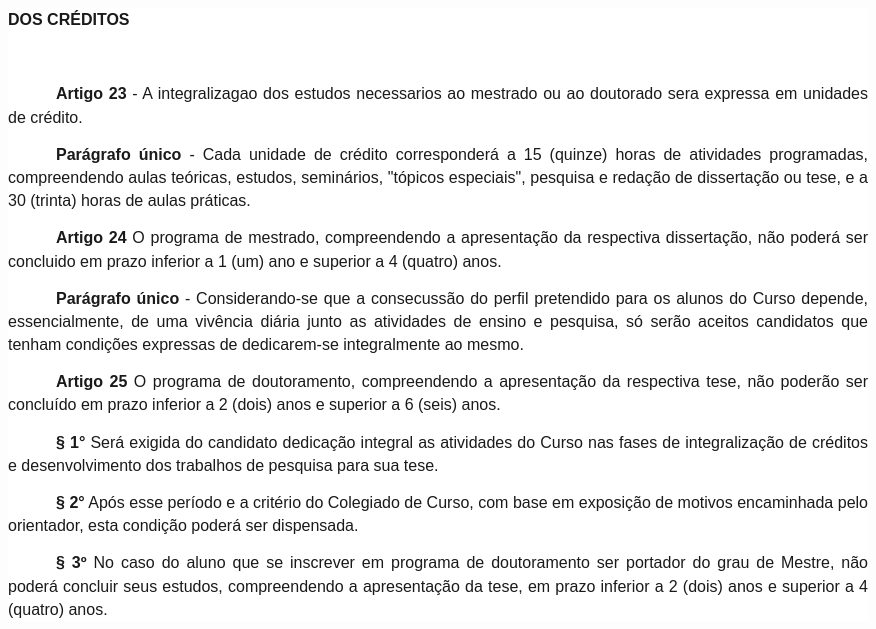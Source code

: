 <p class=MsoNormal style='text-align:justify'><b style='mso-bidi-font-weight:
normal'><span style='font-size:12.0pt;font-family:Arial'>DOS CRÉDITOS<o:p></o:p></span></b></p>

<p class=MsoNormal style='text-align:justify'><span style='font-size:12.0pt;
font-family:Arial'><o:p>&nbsp;</o:p></span></p>

<p class=MsoNormal style='text-align:justify;text-indent:36.0pt'><b
style='mso-bidi-font-weight:normal'><span style='font-size:12.0pt;font-family:
Arial'>Artigo 23</span></b><span style='font-size:12.0pt;font-family:Arial'> -
A integralizagao dos estudos necessarios ao mestrado ou ao doutorado sera
expressa em unidades de crédito.<o:p></o:p></span></p>

<p class=MsoNormal style='text-align:justify;text-indent:36.0pt'><b
style='mso-bidi-font-weight:normal'><span style='font-size:12.0pt;font-family:
Arial'>Parágrafo único</span></b><span style='font-size:12.0pt;font-family:
Arial'> - Cada unidade de crédito corresponderá a 15 (quinze) horas de atividades
programadas, compreendendo aulas teóricas, estudos, seminários, &quot;tópicos
especiais&quot;, pesquisa e redação de dissertação ou tese, e a 30 (trinta)
horas de aulas práticas.<o:p></o:p></span></p>

<p class=MsoNormal style='text-align:justify;text-indent:36.0pt'><b
style='mso-bidi-font-weight:normal'><span style='font-size:12.0pt;font-family:
Arial'>Artigo 24</span></b><span style='font-size:12.0pt;font-family:Arial'> O
programa de mestrado, compreendendo a apresentação da respectiva dissertação, não
poderá ser concluido em prazo inferior a 1 (um) ano e superior a 4 (quatro)
anos.<o:p></o:p></span></p>

<p class=MsoNormal style='text-align:justify;text-indent:36.0pt'><b
style='mso-bidi-font-weight:normal'><span style='font-size:12.0pt;font-family:
Arial'>Parágrafo único</span></b><span style='font-size:12.0pt;font-family:
Arial'> - Considerando-se que a consecussão do perfil pretendido para os alunos
do Curso depende, essencialmente, de uma vivência diária junto as atividades de
ensino e pesquisa, só serão aceitos candidatos que tenham condições expressas
de dedicarem-se integralmente ao mesmo.<o:p></o:p></span></p>

<p class=MsoNormal style='text-align:justify;text-indent:36.0pt'><b
style='mso-bidi-font-weight:normal'><span style='font-size:12.0pt;font-family:
Arial'>Artigo 25</span></b><span style='font-size:12.0pt;font-family:Arial'> O
programa de doutoramento, compreendendo a apresentação da respectiva tese, não poderão
ser concluído em prazo inferior a 2 (dois) anos e superior a 6 (seis) anos.<o:p></o:p></span></p>

<p class=MsoNormal style='text-align:justify;text-indent:36.0pt'><b
style='mso-bidi-font-weight:normal'><span style='font-size:12.0pt;font-family:
Arial'>§ 1°</span></b><span style='font-size:12.0pt;font-family:Arial'> Será
exigida do candidato dedicação integral as atividades do Curso nas fases de
integralização de créditos e desenvolvimento dos trabalhos de pesquisa para sua
tese.<o:p></o:p></span></p>

<p class=MsoNormal style='text-align:justify;text-indent:36.0pt'><b
style='mso-bidi-font-weight:normal'><span style='font-size:12.0pt;font-family:
Arial'>§ 2°</span></b><span style='font-size:12.0pt;font-family:Arial'> Após
esse período e a critério do Colegiado de Curso, com base em exposição de
motivos encaminhada pelo orientador, esta condição poderá ser dispensada.<o:p></o:p></span></p>

<p class=MsoNormal style='text-align:justify;text-indent:36.0pt'><b
style='mso-bidi-font-weight:normal'><span style='font-size:12.0pt;font-family:
Arial'>§ 3º</span></b><span style='font-size:12.0pt;font-family:Arial'> No caso
do aluno que se inscrever em programa de doutoramento ser portador do grau de
Mestre, não poderá concluir seus estudos, compreendendo a apresentação da tese,
em prazo inferior a 2 (dois) anos e superior a 4 (quatro) anos.<o:p></o:p></span></p>
